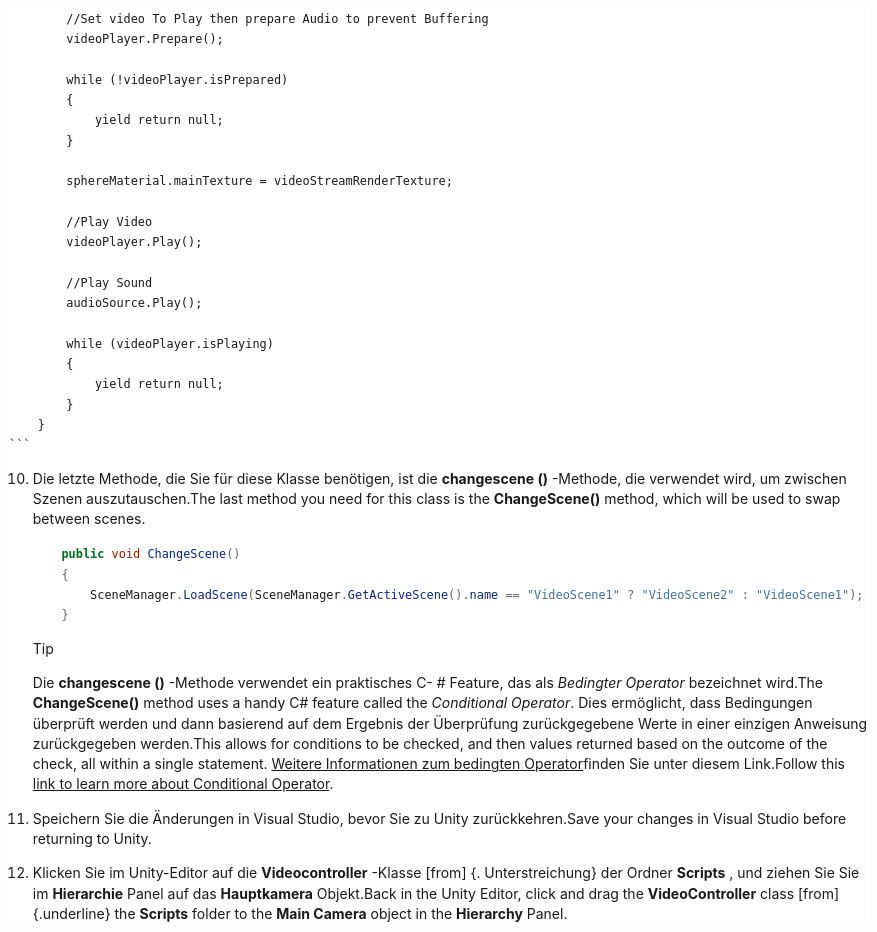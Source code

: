             //Set video To Play then prepare Audio to prevent Buffering 
            videoPlayer.Prepare();

            while (!videoPlayer.isPrepared)
            {
                yield return null;
            }

            sphereMaterial.mainTexture = videoStreamRenderTexture;

            //Play Video 
            videoPlayer.Play();

            //Play Sound 
            audioSource.Play();

            while (videoPlayer.isPlaying)
            {
                yield return null;
            }
        }
    ```

10. <span data-ttu-id="7c7e5-390">Die letzte Methode, die Sie für diese Klasse benötigen, ist die **changescene ()** -Methode, die verwendet wird, um zwischen Szenen auszutauschen.</span><span class="sxs-lookup"><span data-stu-id="7c7e5-390">The last method you need for this class is the **ChangeScene()** method, which will be used to swap between scenes.</span></span>

    ```csharp
        public void ChangeScene()
        {
            SceneManager.LoadScene(SceneManager.GetActiveScene().name == "VideoScene1" ? "VideoScene2" : "VideoScene1");
        }
    ```

    > [!TIP] 
    > <span data-ttu-id="7c7e5-391">Die **changescene ()** -Methode verwendet ein praktisches C- \# Feature, das als *Bedingter Operator* bezeichnet wird.</span><span class="sxs-lookup"><span data-stu-id="7c7e5-391">The **ChangeScene()** method uses a handy C\# feature called the *Conditional Operator*.</span></span> <span data-ttu-id="7c7e5-392">Dies ermöglicht, dass Bedingungen überprüft werden und dann basierend auf dem Ergebnis der Überprüfung zurückgegebene Werte in einer einzigen Anweisung zurückgegeben werden.</span><span class="sxs-lookup"><span data-stu-id="7c7e5-392">This allows for conditions to be checked, and then values returned based on the outcome of the check, all within a single statement.</span></span> <span data-ttu-id="7c7e5-393">[Weitere Informationen zum bedingten Operator](/dotnet/csharp/language-reference/operators/conditional-operator)finden Sie unter diesem Link.</span><span class="sxs-lookup"><span data-stu-id="7c7e5-393">Follow this [link to learn more about Conditional Operator](/dotnet/csharp/language-reference/operators/conditional-operator).</span></span>

11. <span data-ttu-id="7c7e5-394">Speichern Sie die Änderungen in Visual Studio, bevor Sie zu Unity zurückkehren.</span><span class="sxs-lookup"><span data-stu-id="7c7e5-394">Save your changes in Visual Studio before returning to Unity.</span></span>

12. <span data-ttu-id="7c7e5-395">Klicken Sie im Unity-Editor auf die **Videocontroller** -Klasse [from] {. Unterstreichung} der Ordner **Scripts** , und ziehen Sie Sie im **Hierarchie** Panel auf das **Hauptkamera** Objekt.</span><span class="sxs-lookup"><span data-stu-id="7c7e5-395">Back in the Unity Editor, click and drag the **VideoController** class [from]{.underline} the **Scripts** folder to the **Main Camera** object in the **Hierarchy** Panel.</span></span>
